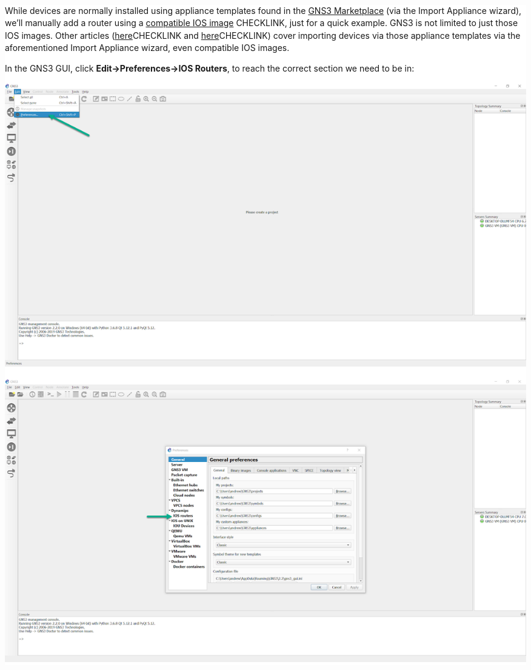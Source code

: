 
While devices are normally installed using appliance templates found in the [GNS3 Marketplace](https://gns3.com/marketplace/appliances) (via the Import Appliance wizard), we’ll manually add a router using a [compatible IOS image](https://docs.gns3.com/1-kBrTplBltp9P3P-AigoMzlDO-ISyL1h3bYpOl5Q8mQ/index.html) CHECKLINK, just for a quick example. GNS3 is not limited to just those IOS images. Other articles ([here](https://docs.gns3.com/1MAdxz0BSEAfGM7tA-w-o3TMmf8XOx7nBf0z6d9nRz_c/index.html)CHECKLINK and [here](https://docs.gns3.com/1_3RdgLWgfk4ylRr99htYZrGMoFlJcmKAAaUAc8x9Ph8/index.html)CHECKLINK) cover importing devices via those appliance templates via the aforementioned Import Appliance wizard, even compatible IOS images.

In the GNS3 GUI, click **Edit->Preferences->IOS Routers**, to reach the correct section we need to be in:

![screenshot](../../img/getting-started/wizard-gns3-vm/19.jpg)

![screenshot](../../img/getting-started/wizard-gns3-vm/20.jpg)

